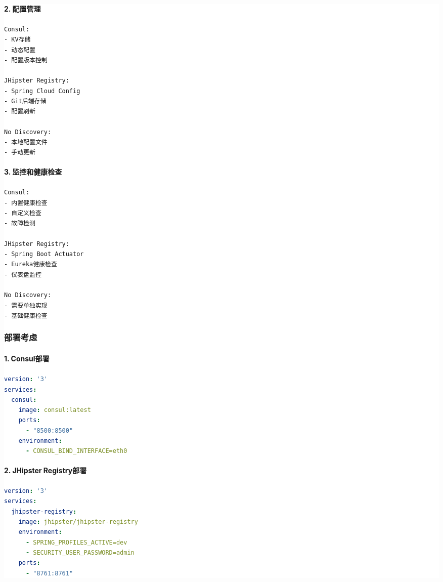 #### 2. 配置管理
```plaintext
Consul:
- KV存储
- 动态配置
- 配置版本控制

JHipster Registry:
- Spring Cloud Config
- Git后端存储
- 配置刷新

No Discovery:
- 本地配置文件
- 手动更新
```

#### 3. 监控和健康检查
```plaintext
Consul:
- 内置健康检查
- 自定义检查
- 故障检测

JHipster Registry:
- Spring Boot Actuator
- Eureka健康检查
- 仪表盘监控

No Discovery:
- 需要单独实现
- 基础健康检查
```

### 部署考虑

#### 1. Consul部署
```yaml
version: '3'
services:
  consul:
    image: consul:latest
    ports:
      - "8500:8500"
    environment:
      - CONSUL_BIND_INTERFACE=eth0
```

#### 2. JHipster Registry部署
```yaml
version: '3'
services:
  jhipster-registry:
    image: jhipster/jhipster-registry
    environment:
      - SPRING_PROFILES_ACTIVE=dev
      - SECURITY_USER_PASSWORD=admin
    ports:
      - "8761:8761"
```
